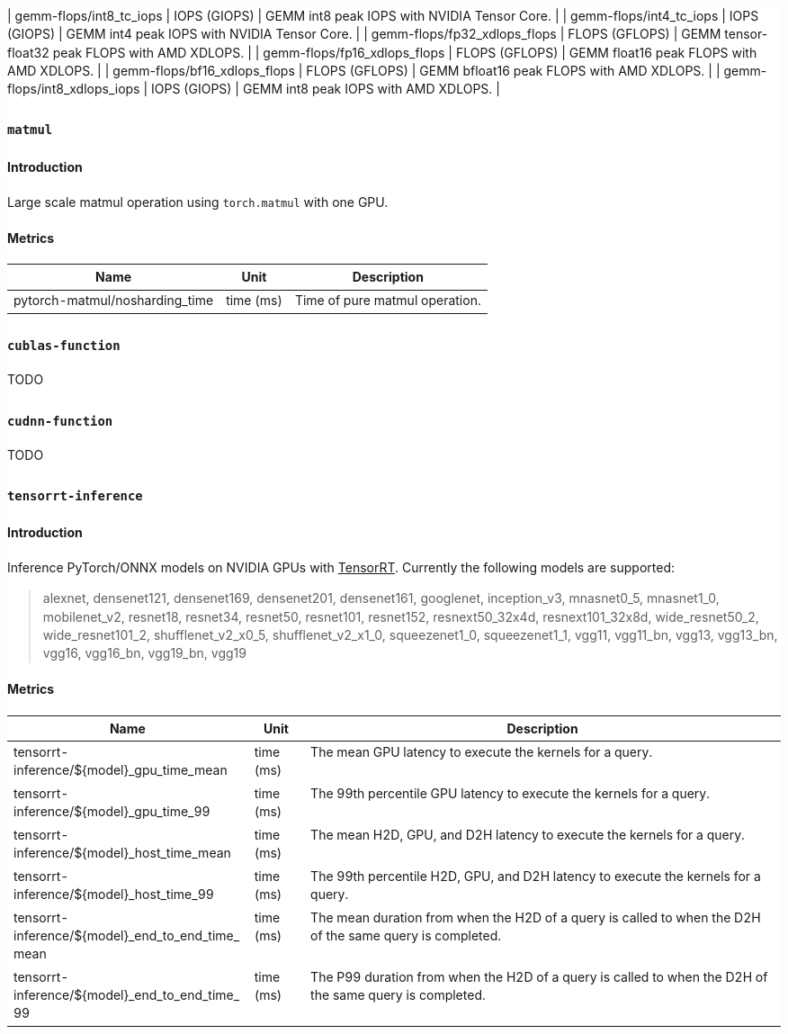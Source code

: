 | gemm-flops/int8_tc_iops      | IOPS (GIOPS)   | GEMM int8 peak IOPS with NVIDIA Tensor Core.            |
| gemm-flops/int4_tc_iops      | IOPS (GIOPS)   | GEMM int4 peak IOPS with NVIDIA Tensor Core.            |
| gemm-flops/fp32_xdlops_flops | FLOPS (GFLOPS) | GEMM tensor-float32 peak FLOPS with AMD XDLOPS.         |
| gemm-flops/fp16_xdlops_flops | FLOPS (GFLOPS) | GEMM float16 peak FLOPS with AMD XDLOPS.                |
| gemm-flops/bf16_xdlops_flops | FLOPS (GFLOPS) | GEMM bfloat16 peak FLOPS with AMD XDLOPS.               |
| gemm-flops/int8_xdlops_iops  | IOPS (GIOPS)   | GEMM int8 peak IOPS with AMD XDLOPS.                    |

### `matmul`

#### Introduction

Large scale matmul operation using `torch.matmul` with one GPU.

#### Metrics

| Name                           | Unit      | Description                    |
|--------------------------------|-----------|--------------------------------|
| pytorch-matmul/nosharding_time | time (ms) | Time of pure matmul operation. |

### `cublas-function`

TODO

### `cudnn-function`

TODO

### `tensorrt-inference`

#### Introduction

Inference PyTorch/ONNX models on NVIDIA GPUs with [TensorRT](https://developer.nvidia.com/tensorrt).
Currently the following models are supported:

> alexnet, densenet121, densenet169, densenet201, densenet161, googlenet, inception_v3, mnasnet0_5,
> mnasnet1_0, mobilenet_v2, resnet18, resnet34, resnet50, resnet101, resnet152, resnext50_32x4d,
> resnext101_32x8d, wide_resnet50_2, wide_resnet101_2, shufflenet_v2_x0_5, shufflenet_v2_x1_0,
> squeezenet1_0, squeezenet1_1, vgg11, vgg11_bn, vgg13, vgg13_bn, vgg16, vgg16_bn, vgg19_bn, vgg19

#### Metrics

| Name                                             | Unit      | Description                                                                                              |
|--------------------------------------------------|-----------|----------------------------------------------------------------------------------------------------------|
| tensorrt-inference/${model}_gpu_time_mean        | time (ms) | The mean GPU latency to execute the kernels for a query.                                                 |
| tensorrt-inference/${model}_gpu_time_99          | time (ms) | The 99th percentile GPU latency to execute the kernels for a query.                                      |
| tensorrt-inference/${model}_host_time_mean       | time (ms) | The mean H2D, GPU, and D2H latency to execute the kernels for a query.                                   |
| tensorrt-inference/${model}_host_time_99         | time (ms) | The 99th percentile H2D, GPU, and D2H latency to execute the kernels for a query.                        |
| tensorrt-inference/${model}_end_to_end_time_mean | time (ms) | The mean duration from when the H2D of a query is called to when the D2H of the same query is completed. |
| tensorrt-inference/${model}_end_to_end_time_99   | time (ms) | The P99 duration from when the H2D of a query is called to when the D2H of the same query is completed.  |
